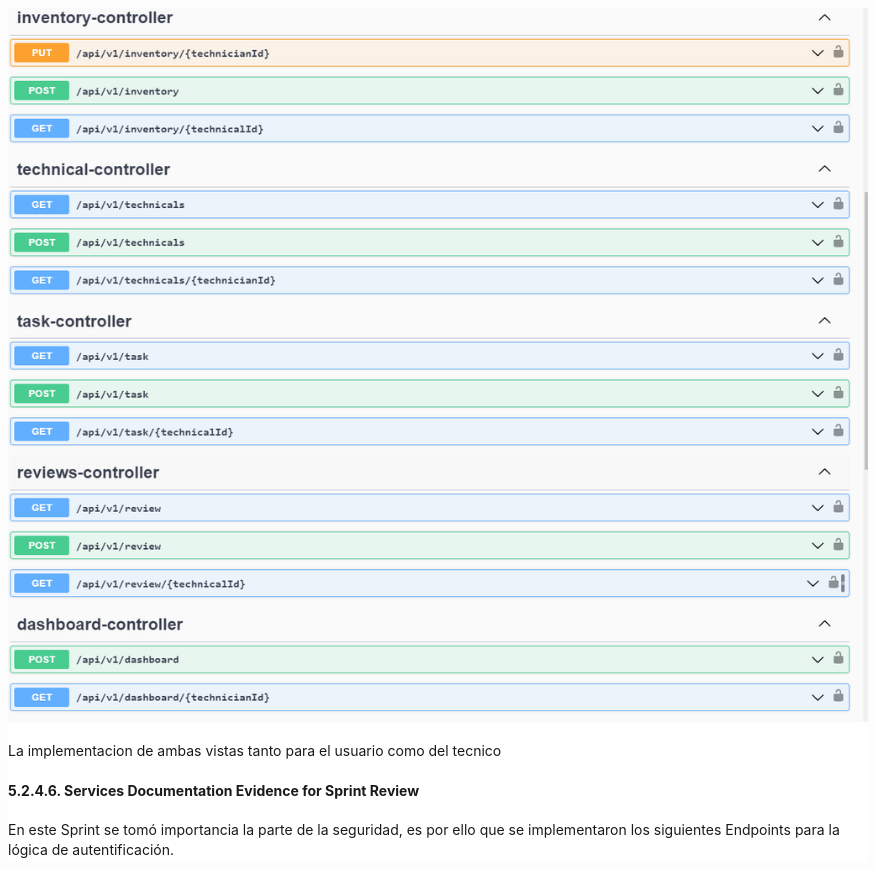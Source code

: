 ![commits.png](assets/Swagger2.png)

La implementacion de ambas vistas tanto para el usuario como del tecnico

#### 5.2.4.6. Services Documentation Evidence for Sprint Review
En este Sprint se tomó importancia la parte de la seguridad, es por ello que se implementaron los siguientes Endpoints para la lógica de autentificación.
